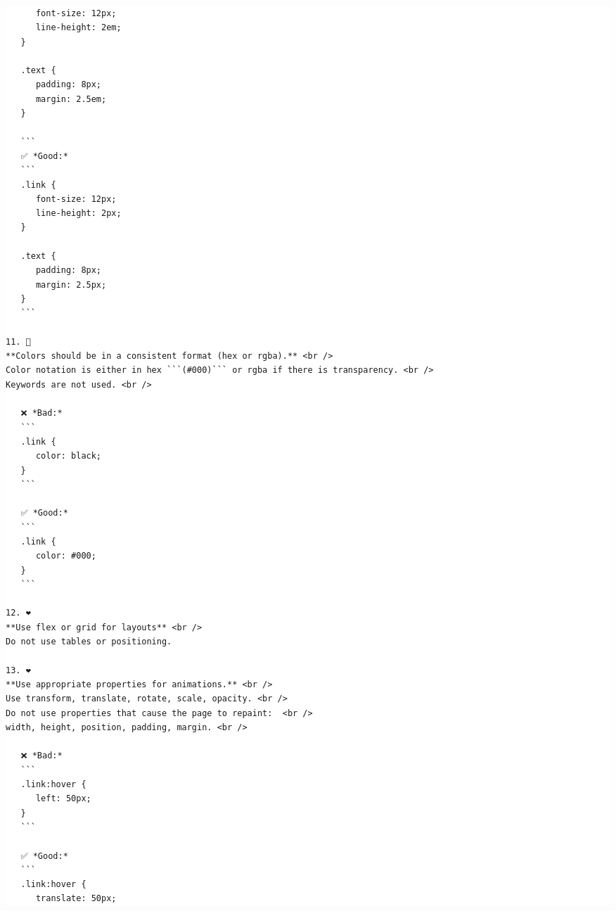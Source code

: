    ```
         font-size: 12px;
         line-height: 2em;
      }

      .text {
         padding: 8px;
         margin: 2.5em;
      }

      ```
      ✅ *Good:*
      ```
      .link {
         font-size: 12px;
         line-height: 2px;
      }

      .text {
         padding: 8px;
         margin: 2.5px;
      }
      ```

11. 💛
**Colors should be in a consistent format (hex or rgba).** <br />
Color notation is either in hex ```(#000)``` or rgba if there is transparency. <br />
Keywords are not used. <br />

      ❌ *Bad:* 
      ```
      .link {
         color: black;
      }
      ```

      ✅ *Good:*
      ```
      .link {
         color: #000;
      }
      ```

12. ❤️
**Use flex or grid for layouts** <br />
Do not use tables or positioning. 

13. ❤️
**Use appropriate properties for animations.** <br />
Use transform, translate, rotate, scale, opacity. <br />
Do not use properties that cause the page to repaint:  <br />
width, height, position, padding, margin. <br />
   
      ❌ *Bad:* 
      ```
      .link:hover {
         left: 50px;
      }
      ```

      ✅ *Good:*
      ```
      .link:hover {
         translate: 50px;
   ```